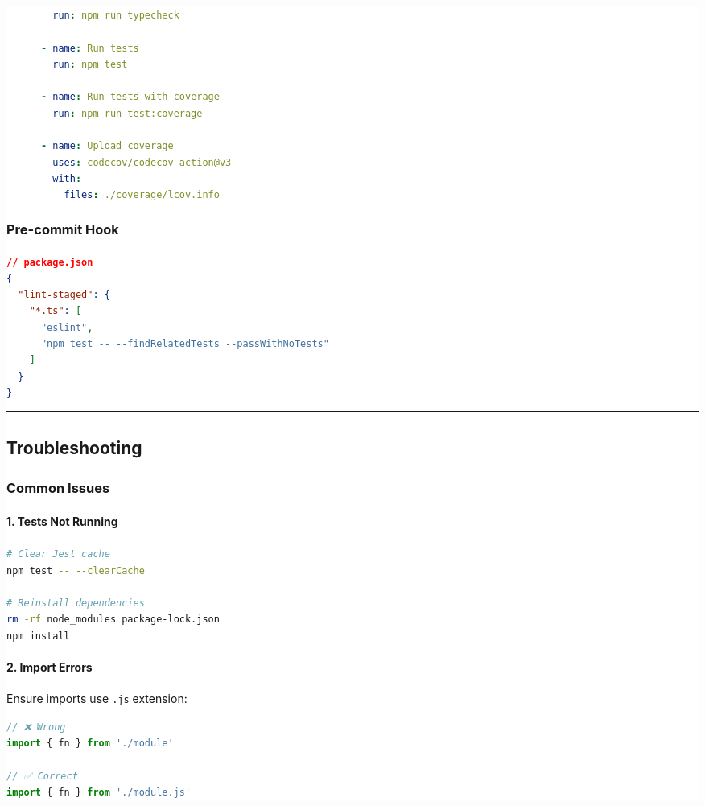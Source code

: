 ```yaml
        run: npm run typecheck
        
      - name: Run tests
        run: npm test
        
      - name: Run tests with coverage
        run: npm run test:coverage
        
      - name: Upload coverage
        uses: codecov/codecov-action@v3
        with:
          files: ./coverage/lcov.info
```

### Pre-commit Hook

```json
// package.json
{
  "lint-staged": {
    "*.ts": [
      "eslint",
      "npm test -- --findRelatedTests --passWithNoTests"
    ]
  }
}
```

---

## Troubleshooting

### Common Issues

#### 1. Tests Not Running
```bash
# Clear Jest cache
npm test -- --clearCache

# Reinstall dependencies
rm -rf node_modules package-lock.json
npm install
```

#### 2. Import Errors
Ensure imports use `.js` extension:
```typescript
// ❌ Wrong
import { fn } from './module'

// ✅ Correct
import { fn } from './module.js'
```
